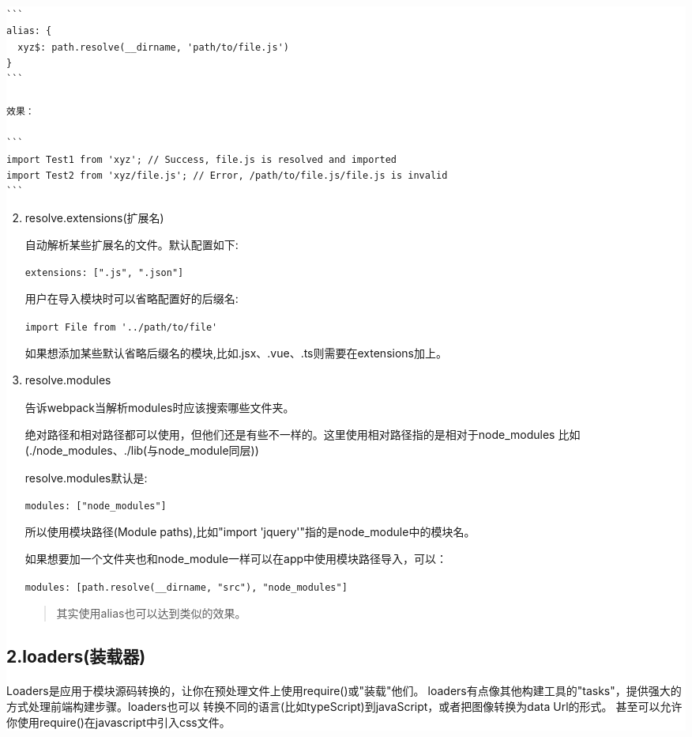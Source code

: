     ```
    alias: {
      xyz$: path.resolve(__dirname, 'path/to/file.js')
    }
    ```

    效果：

    ```
    import Test1 from 'xyz'; // Success, file.js is resolved and imported
    import Test2 from 'xyz/file.js'; // Error, /path/to/file.js/file.js is invalid
    ```

2. resolve.extensions(扩展名)

    自动解析某些扩展名的文件。默认配置如下:

    ```
    extensions: [".js", ".json"]
    ```

    用户在导入模块时可以省略配置好的后缀名:

    ```
    import File from '../path/to/file'
    ```

    如果想添加某些默认省略后缀名的模块,比如.jsx、.vue、.ts则需要在extensions加上。


3. resolve.modules

    告诉webpack当解析modules时应该搜索哪些文件夹。

    绝对路径和相对路径都可以使用，但他们还是有些不一样的。这里使用相对路径指的是相对于node_modules
    比如(./node_modules、./lib(与node_module同层))

    resolve.modules默认是:

    ```
    modules: ["node_modules"]
    ```

    所以使用模块路径(Module paths),比如"import 'jquery'"指的是node_module中的模块名。

    如果想要加一个文件夹也和node_module一样可以在app中使用模块路径导入，可以：

    ```
    modules: [path.resolve(__dirname, "src"), "node_modules"]
    ```

    > 其实使用alias也可以达到类似的效果。


## 2.loaders(装载器)

Loaders是应用于模块源码转换的，让你在预处理文件上使用require()或"装载"他们。
loaders有点像其他构建工具的"tasks"，提供强大的方式处理前端构建步骤。loaders也可以
转换不同的语言(比如typeScript)到javaScript，或者把图像转换为data Url的形式。
甚至可以允许你使用require()在javascript中引入css文件。
